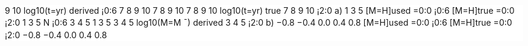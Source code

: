 9
10
log10(t=yr) derived
¡0:6
7
8
9
10
7
8
9
10
7
8
9
10
log10(t=yr) true
7
8
9
10
¡2:0
a)
1
3
5
[M=H]used =0:0
¡0:6
[M=H]true =0:0
¡2:0
1
3
5
N
¡0:6
3
4
5
1
3
5
3
4
5
log10(M=M ¯) derived
3
4
5
¡2:0
b)
−0.8
−0.4
0.0
0.4
0.8
[M=H]used =0:0
¡0:6
[M=H]true =0:0
¡2:0
−0.8
−0.4
0.0
0.4
0.8